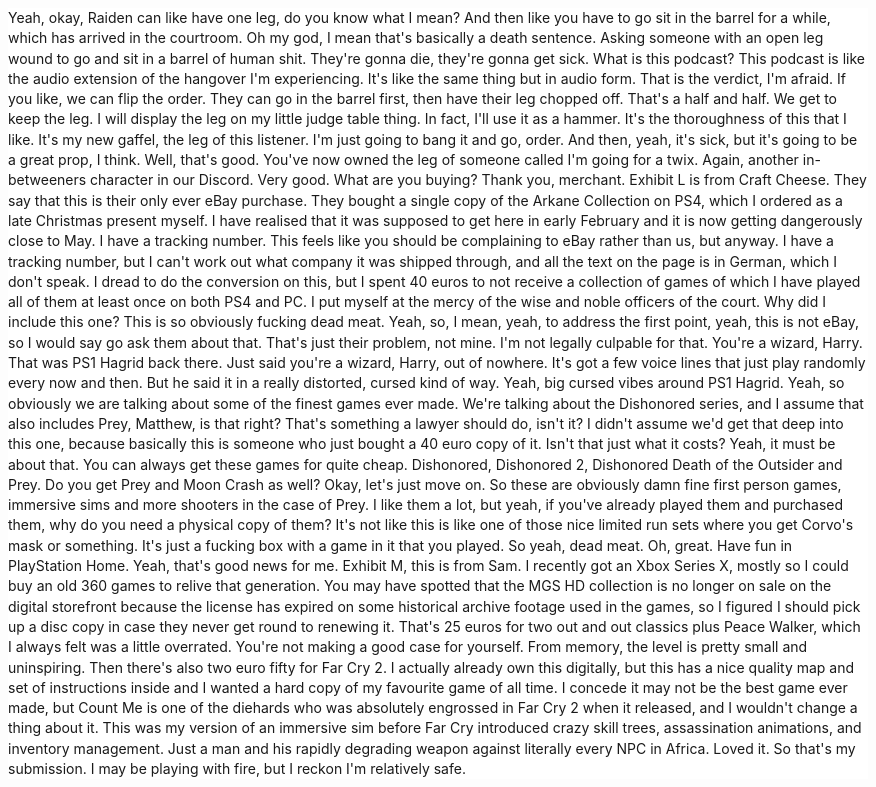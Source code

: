 Yeah, okay, Raiden can like have one leg, do you know what I mean? And then like you have to go sit in the barrel for a while, which has arrived in the courtroom.
Oh my god, I mean that's basically a death sentence. Asking someone with an open leg wound to go and sit in a barrel of human shit. They're gonna die, they're gonna get sick.
What is this podcast? This podcast is like the audio extension of the hangover I'm experiencing. It's like the same thing but in audio form.
That is the verdict, I'm afraid. If you like, we can flip the order. They can go in the barrel first, then have their leg chopped off.
That's a half and half.
We get to keep the leg. I will display the leg on my little judge table thing. In fact, I'll use it as a hammer.
It's the thoroughness of this that I like.
It's my new gaffel, the leg of this listener. I'm just going to bang it and go, order. And then, yeah, it's sick, but it's going to be a great prop, I think.
Well, that's good. You've now owned the leg of someone called I'm going for a twix.
Again, another in-betweeners character in our Discord. Very good. What are you buying?
Thank you, merchant. Exhibit L is from Craft Cheese. They say that this is their only ever eBay purchase.
They bought a single copy of the Arkane Collection on PS4, which I ordered as a late Christmas present myself. I have realised that it was supposed to get here in early February and it is now getting dangerously close to May. I have a tracking number.
This feels like you should be complaining to eBay rather than us, but anyway. I have a tracking number, but I can't work out what company it was shipped through, and all the text on the page is in German, which I don't speak.
I dread to do the conversion on this, but I spent 40 euros to not receive a collection of games of which I have played all of them at least once on both PS4 and PC. I put myself at the mercy of the wise and noble officers of the court. Why did I include this one?
This is so obviously fucking dead meat.
Yeah, so, I mean, yeah, to address the first point, yeah, this is not eBay, so I would say go ask them about that. That's just their problem, not mine. I'm not legally culpable for that.
You're a wizard, Harry. That was PS1 Hagrid back there. Just said you're a wizard, Harry, out of nowhere.
It's got a few voice lines that just play randomly every now and then. But he said it in a really distorted, cursed kind of way. Yeah, big cursed vibes around PS1 Hagrid.
Yeah, so obviously we are talking about some of the finest games ever made. We're talking about the Dishonored series, and I assume that also includes Prey, Matthew, is that right? That's something a lawyer should do, isn't it?
I didn't assume we'd get that deep into this one, because basically this is someone who just bought a 40 euro copy of it. Isn't that just what it costs?
Yeah, it must be about that. You can always get these games for quite cheap.
Dishonored, Dishonored 2, Dishonored Death of the Outsider and Prey.
Do you get Prey and Moon Crash as well? Okay, let's just move on. So these are obviously damn fine first person games, immersive sims and more shooters in the case of Prey.
I like them a lot, but yeah, if you've already played them and purchased them, why do you need a physical copy of them? It's not like this is like one of those nice limited run sets where you get Corvo's mask or something. It's just a fucking box with a game in it that you played.
So yeah, dead meat.
Oh, great.
Have fun in PlayStation Home. Yeah, that's good news for me.
Exhibit M, this is from Sam. I recently got an Xbox Series X, mostly so I could buy an old 360 games to relive that generation. You may have spotted that the MGS HD collection is no longer on sale on the digital storefront because the license has expired on some historical archive footage used in the games, so I figured I should pick up a disc copy in case they never get round to renewing it.
That's 25 euros for two out and out classics plus Peace Walker, which I always felt was a little overrated. You're not making a good case for yourself. From memory, the level is pretty small and uninspiring.
Then there's also two euro fifty for Far Cry 2. I actually already own this digitally, but this has a nice quality map and set of instructions inside and I wanted a hard copy of my favourite game of all time. I concede it may not be the best game ever made, but Count Me is one of the diehards who was absolutely engrossed in Far Cry 2 when it released, and I wouldn't change a thing about it.
This was my version of an immersive sim before Far Cry introduced crazy skill trees, assassination animations, and inventory management. Just a man and his rapidly degrading weapon against literally every NPC in Africa. Loved it.
So that's my submission. I may be playing with fire, but I reckon I'm relatively safe.